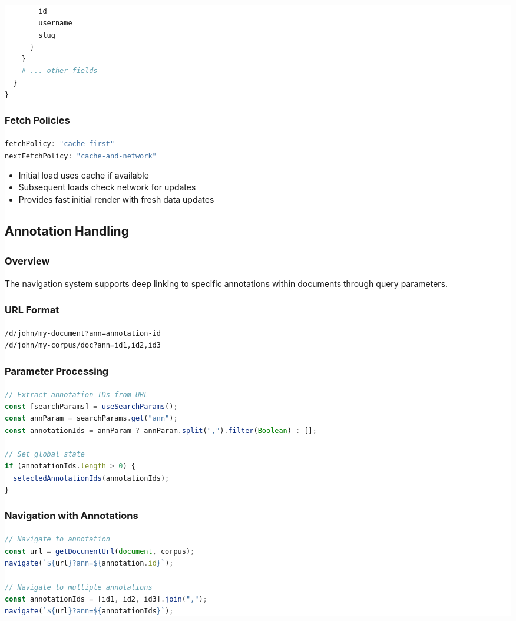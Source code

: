 ```graphql
        id
        username
        slug
      }
    }
    # ... other fields
  }
}
```

### Fetch Policies

```typescript
fetchPolicy: "cache-first"
nextFetchPolicy: "cache-and-network"
```

- Initial load uses cache if available
- Subsequent loads check network for updates
- Provides fast initial render with fresh data updates

## Annotation Handling

### Overview

The navigation system supports deep linking to specific annotations within documents through query parameters.

### URL Format

```
/d/john/my-document?ann=annotation-id
/d/john/my-corpus/doc?ann=id1,id2,id3
```

### Parameter Processing

```typescript
// Extract annotation IDs from URL
const [searchParams] = useSearchParams();
const annParam = searchParams.get("ann");
const annotationIds = annParam ? annParam.split(",").filter(Boolean) : [];

// Set global state
if (annotationIds.length > 0) {
  selectedAnnotationIds(annotationIds);
}
```

### Navigation with Annotations

```typescript
// Navigate to annotation
const url = getDocumentUrl(document, corpus);
navigate(`${url}?ann=${annotation.id}`);

// Navigate to multiple annotations
const annotationIds = [id1, id2, id3].join(",");
navigate(`${url}?ann=${annotationIds}`);
```
